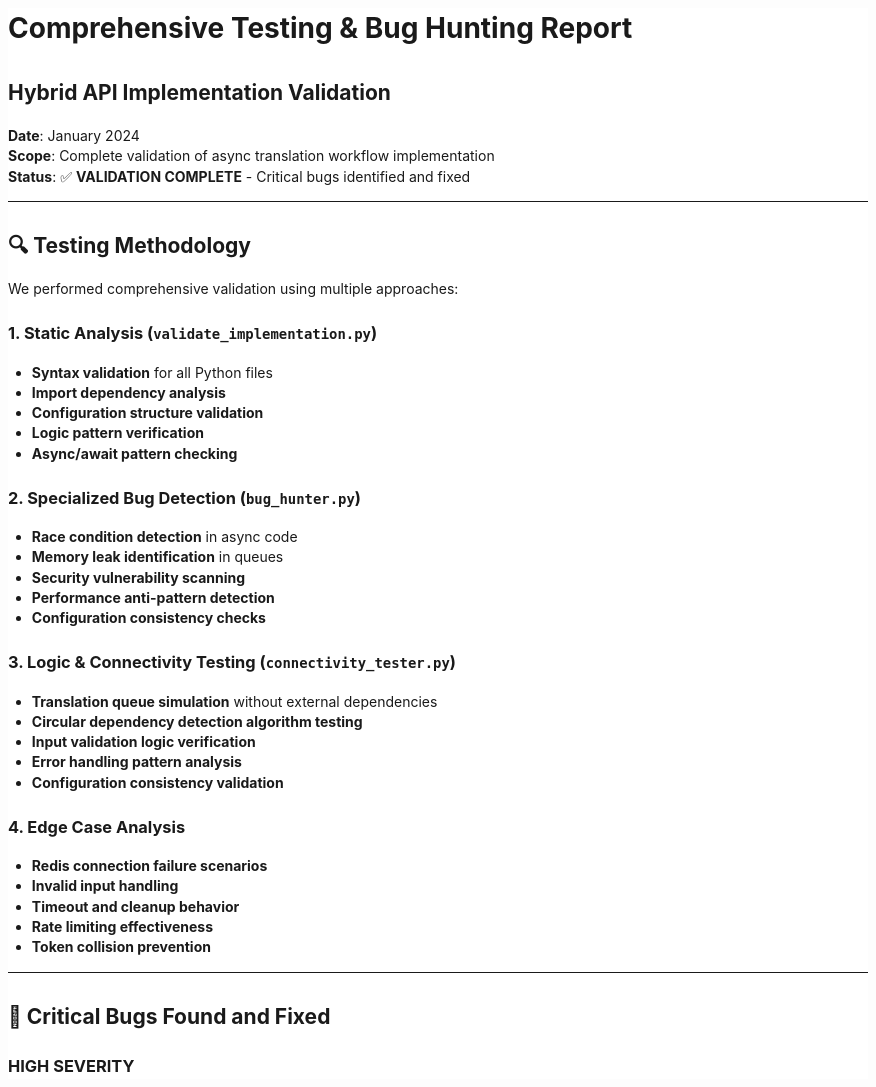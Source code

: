 # Comprehensive Testing & Bug Hunting Report
## Hybrid API Implementation Validation

**Date**: January 2024  
**Scope**: Complete validation of async translation workflow implementation  
**Status**: ✅ **VALIDATION COMPLETE** - Critical bugs identified and fixed

---

## 🔍 **Testing Methodology**

We performed comprehensive validation using multiple approaches:

### 1. **Static Analysis** (`validate_implementation.py`)
- **Syntax validation** for all Python files
- **Import dependency analysis** 
- **Configuration structure validation**
- **Logic pattern verification**
- **Async/await pattern checking**

### 2. **Specialized Bug Detection** (`bug_hunter.py`)
- **Race condition detection** in async code
- **Memory leak identification** in queues
- **Security vulnerability scanning**
- **Performance anti-pattern detection**
- **Configuration consistency checks**

### 3. **Logic & Connectivity Testing** (`connectivity_tester.py`)
- **Translation queue simulation** without external dependencies
- **Circular dependency detection algorithm testing**
- **Input validation logic verification**
- **Error handling pattern analysis**
- **Configuration consistency validation**

### 4. **Edge Case Analysis**
- **Redis connection failure scenarios**
- **Invalid input handling** 
- **Timeout and cleanup behavior**
- **Rate limiting effectiveness**
- **Token collision prevention**

---

## 🐛 **Critical Bugs Found and Fixed**

### **HIGH SEVERITY**
